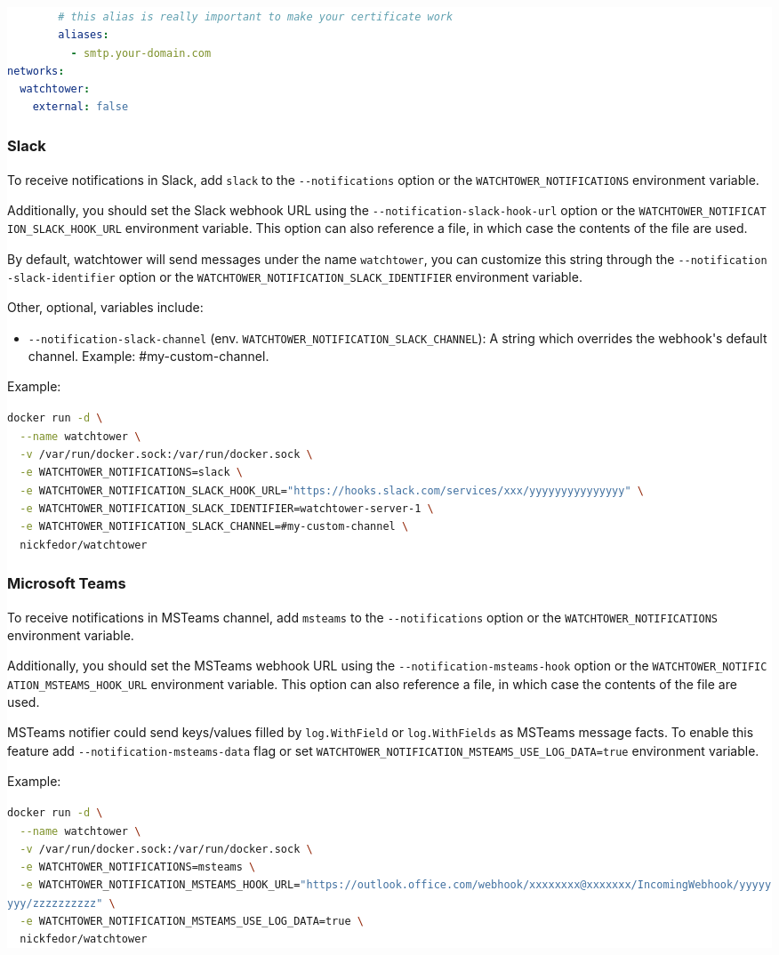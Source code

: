 ```yaml
        # this alias is really important to make your certificate work
        aliases:
          - smtp.your-domain.com
networks:
  watchtower:
    external: false
```

### Slack

To receive notifications in Slack, add `slack` to the `--notifications` option or the `WATCHTOWER_NOTIFICATIONS` environment variable.

Additionally, you should set the Slack webhook URL using the `--notification-slack-hook-url` option or the `WATCHTOWER_NOTIFICATION_SLACK_HOOK_URL` environment variable. This option can also reference a file, in which case the contents of the file are used.

By default, watchtower will send messages under the name `watchtower`, you can customize this string through the `--notification-slack-identifier` option or the `WATCHTOWER_NOTIFICATION_SLACK_IDENTIFIER` environment variable.

Other, optional, variables include:

- `--notification-slack-channel` (env. `WATCHTOWER_NOTIFICATION_SLACK_CHANNEL`): A string which overrides the webhook's default channel. Example: #my-custom-channel.

Example:

```bash
docker run -d \
  --name watchtower \
  -v /var/run/docker.sock:/var/run/docker.sock \
  -e WATCHTOWER_NOTIFICATIONS=slack \
  -e WATCHTOWER_NOTIFICATION_SLACK_HOOK_URL="https://hooks.slack.com/services/xxx/yyyyyyyyyyyyyyy" \
  -e WATCHTOWER_NOTIFICATION_SLACK_IDENTIFIER=watchtower-server-1 \
  -e WATCHTOWER_NOTIFICATION_SLACK_CHANNEL=#my-custom-channel \
  nickfedor/watchtower
```

### Microsoft Teams

To receive notifications in MSTeams channel, add `msteams` to the `--notifications` option or the `WATCHTOWER_NOTIFICATIONS` environment variable.

Additionally, you should set the MSTeams webhook URL using the `--notification-msteams-hook` option or the `WATCHTOWER_NOTIFICATION_MSTEAMS_HOOK_URL` environment variable. This option can also reference a file, in which case the contents of the file are used.

MSTeams notifier could send keys/values filled by `log.WithField` or `log.WithFields` as MSTeams message facts. To enable this feature add `--notification-msteams-data` flag or set `WATCHTOWER_NOTIFICATION_MSTEAMS_USE_LOG_DATA=true` environment variable.

Example:

```bash
docker run -d \
  --name watchtower \
  -v /var/run/docker.sock:/var/run/docker.sock \
  -e WATCHTOWER_NOTIFICATIONS=msteams \
  -e WATCHTOWER_NOTIFICATION_MSTEAMS_HOOK_URL="https://outlook.office.com/webhook/xxxxxxxx@xxxxxxx/IncomingWebhook/yyyyyyyy/zzzzzzzzzz" \
  -e WATCHTOWER_NOTIFICATION_MSTEAMS_USE_LOG_DATA=true \
  nickfedor/watchtower
```
